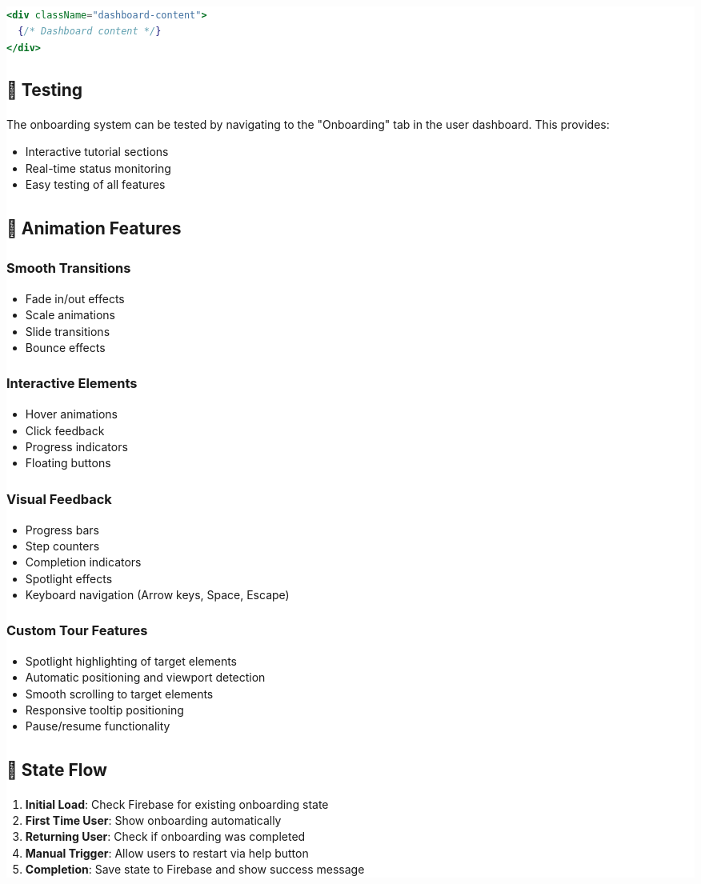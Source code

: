 ```jsx
<div className="dashboard-content">
  {/* Dashboard content */}
</div>
```

## 🧪 Testing

The onboarding system can be tested by navigating to the "Onboarding" tab in the user dashboard. This provides:
- Interactive tutorial sections
- Real-time status monitoring
- Easy testing of all features

## 🎨 Animation Features

### Smooth Transitions
- Fade in/out effects
- Scale animations
- Slide transitions
- Bounce effects

### Interactive Elements
- Hover animations
- Click feedback
- Progress indicators
- Floating buttons

### Visual Feedback
- Progress bars
- Step counters
- Completion indicators
- Spotlight effects
- Keyboard navigation (Arrow keys, Space, Escape)

### Custom Tour Features
- Spotlight highlighting of target elements
- Automatic positioning and viewport detection
- Smooth scrolling to target elements
- Responsive tooltip positioning
- Pause/resume functionality

## 🔄 State Flow

1. **Initial Load**: Check Firebase for existing onboarding state
2. **First Time User**: Show onboarding automatically
3. **Returning User**: Check if onboarding was completed
4. **Manual Trigger**: Allow users to restart via help button
5. **Completion**: Save state to Firebase and show success message

